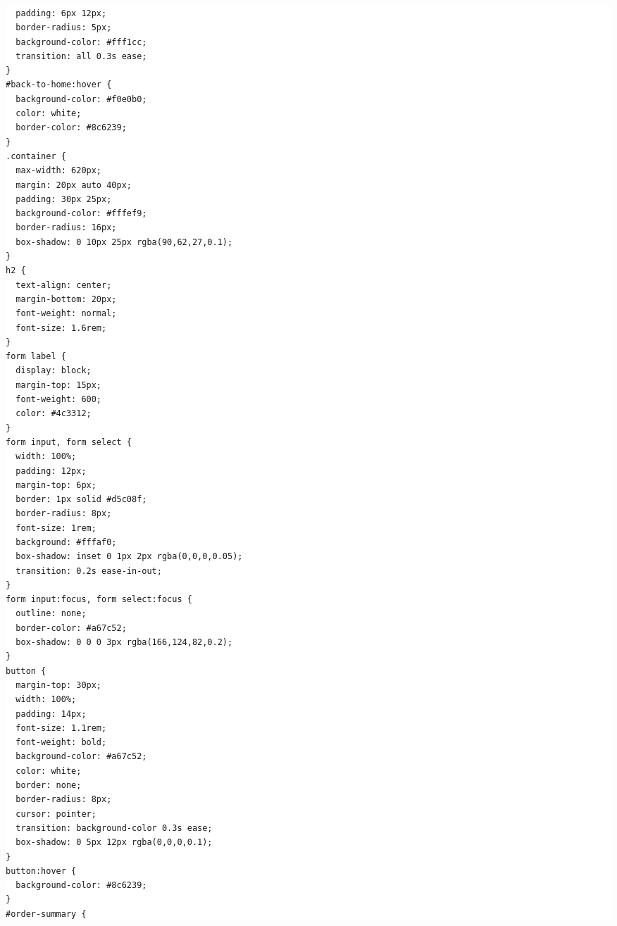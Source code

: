       padding: 6px 12px;
      border-radius: 5px;
      background-color: #fff1cc;
      transition: all 0.3s ease;
    }
    #back-to-home:hover {
      background-color: #f0e0b0;
      color: white;
      border-color: #8c6239;
    }
    .container {
      max-width: 620px;
      margin: 20px auto 40px;
      padding: 30px 25px;
      background-color: #fffef9;
      border-radius: 16px;
      box-shadow: 0 10px 25px rgba(90,62,27,0.1);
    }
    h2 {
      text-align: center;
      margin-bottom: 20px;
      font-weight: normal;
      font-size: 1.6rem;
    }
    form label {
      display: block;
      margin-top: 15px;
      font-weight: 600;
      color: #4c3312;
    }
    form input, form select {
      width: 100%;
      padding: 12px;
      margin-top: 6px;
      border: 1px solid #d5c08f;
      border-radius: 8px;
      font-size: 1rem;
      background: #fffaf0;
      box-shadow: inset 0 1px 2px rgba(0,0,0,0.05);
      transition: 0.2s ease-in-out;
    }
    form input:focus, form select:focus {
      outline: none;
      border-color: #a67c52;
      box-shadow: 0 0 0 3px rgba(166,124,82,0.2);
    }
    button {
      margin-top: 30px;
      width: 100%;
      padding: 14px;
      font-size: 1.1rem;
      font-weight: bold;
      background-color: #a67c52;
      color: white;
      border: none;
      border-radius: 8px;
      cursor: pointer;
      transition: background-color 0.3s ease;
      box-shadow: 0 5px 12px rgba(0,0,0,0.1);
    }
    button:hover {
      background-color: #8c6239;
    }
    #order-summary {